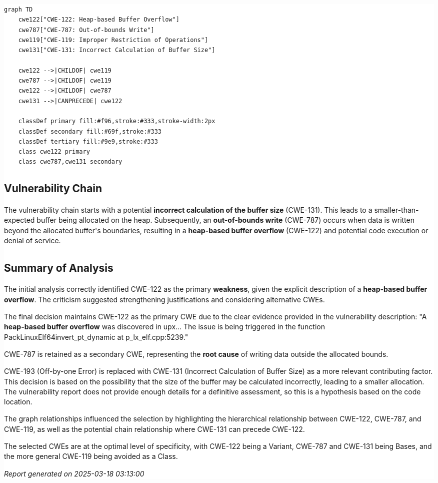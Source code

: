 ```mermaid
graph TD
    cwe122["CWE-122: Heap-based Buffer Overflow"]
    cwe787["CWE-787: Out-of-bounds Write"]
    cwe119["CWE-119: Improper Restriction of Operations"]
    cwe131["CWE-131: Incorrect Calculation of Buffer Size"]
    
    cwe122 -->|CHILDOF| cwe119
    cwe787 -->|CHILDOF| cwe119
    cwe122 -->|CHILDOF| cwe787
    cwe131 -->|CANPRECEDE| cwe122
    
    classDef primary fill:#f96,stroke:#333,stroke-width:2px
    classDef secondary fill:#69f,stroke:#333
    classDef tertiary fill:#9e9,stroke:#333
    class cwe122 primary
    class cwe787,cwe131 secondary
```

## Vulnerability Chain
The vulnerability chain starts with a potential **incorrect calculation of the buffer size** (CWE-131). This leads to a smaller-than-expected buffer being allocated on the heap. Subsequently, an **out-of-bounds write** (CWE-787) occurs when data is written beyond the allocated buffer's boundaries, resulting in a **heap-based buffer overflow** (CWE-122) and potential code execution or denial of service.

## Summary of Analysis
The initial analysis correctly identified CWE-122 as the primary **weakness**, given the explicit description of a **heap-based buffer overflow**. The criticism suggested strengthening justifications and considering alternative CWEs.

The final decision maintains CWE-122 as the primary CWE due to the clear evidence provided in the vulnerability description: "A **heap-based buffer overflow** was discovered in upx... The issue is being triggered in the function PackLinuxElf64invert_pt_dynamic at p_lx_elf.cpp:5239."

CWE-787 is retained as a secondary CWE, representing the **root cause** of writing data outside the allocated bounds.

CWE-193 (Off-by-one Error) is replaced with CWE-131 (Incorrect Calculation of Buffer Size) as a more relevant contributing factor. This decision is based on the possibility that the size of the buffer may be calculated incorrectly, leading to a smaller allocation. The vulnerability report does not provide enough details for a definitive assessment, so this is a hypothesis based on the code location.

The graph relationships influenced the selection by highlighting the hierarchical relationship between CWE-122, CWE-787, and CWE-119, as well as the potential chain relationship where CWE-131 can precede CWE-122.

The selected CWEs are at the optimal level of specificity, with CWE-122 being a Variant, CWE-787 and CWE-131 being Bases, and the more general CWE-119 being avoided as a Class.



*Report generated on 2025-03-18 03:13:00*
